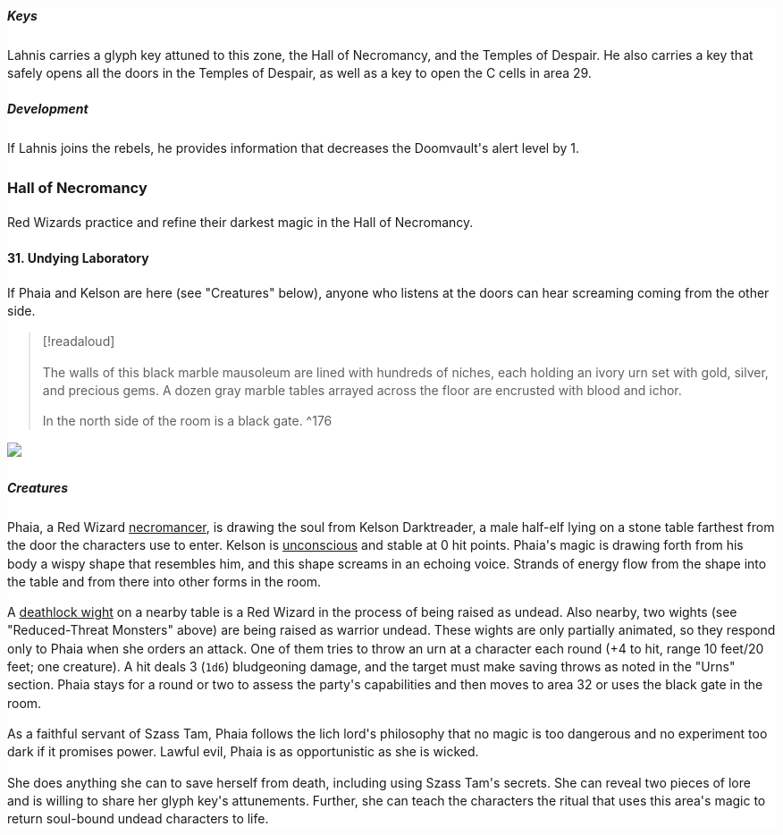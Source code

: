 ##### Keys

Lahnis carries a glyph key attuned to this zone, the Hall of Necromancy, and the Temples of Despair. He also carries a key that safely opens all the doors in the Temples of Despair, as well as a key to open the C cells in area 29.

##### Development

If Lahnis joins the rebels, he provides information that decreases the Doomvault's alert level by 1.

### Hall of Necromancy

Red Wizards practice and refine their darkest magic in the Hall of Necromancy.

#### 31. Undying Laboratory

If Phaia and Kelson are here (see "Creatures" below), anyone who listens at the doors can hear screaming coming from the other side.

> [!readaloud] 
> 
> The walls of this black marble mausoleum are lined with hundreds of niches, each holding an ivory urn set with gold, silver, and precious gems. A dozen gray marble tables arrayed across the floor are encrusted with blood and ichor.
> 
> In the north side of the room is a black gate.
^176

![](/3-Mechanics/CLI/adventures/tales-from-the-yawning-portal-dead-in-thay/img/010-totyp-05-11a.webp#center)

##### Creatures

Phaia, a Red Wizard [necromancer](/3-Mechanics/CLI/bestiary/humanoid/necromancer-wizard-mpmm.md), is drawing the soul from Kelson Darktreader, a male half-elf lying on a stone table farthest from the door the characters use to enter. Kelson is [unconscious](/3-Mechanics/CLI/rules/conditions.md#unconscious) and stable at 0 hit points. Phaia's magic is drawing forth from his body a wispy shape that resembles him, and this shape screams in an echoing voice. Strands of energy flow from the shape into the table and from there into other forms in the room.

A [deathlock wight](/3-Mechanics/CLI/bestiary/undead/deathlock-wight-mpmm.md) on a nearby table is a Red Wizard in the process of being raised as undead. Also nearby, two wights (see "Reduced-Threat Monsters" above) are being raised as warrior undead. These wights are only partially animated, so they respond only to Phaia when she orders an attack. One of them tries to throw an urn at a character each round (+4 to hit, range 10 feet/20 feet; one creature). A hit deals 3 (`1d6`) bludgeoning damage, and the target must make saving throws as noted in the "Urns" section. Phaia stays for a round or two to assess the party's capabilities and then moves to area 32 or uses the black gate in the room.

As a faithful servant of Szass Tam, Phaia follows the lich lord's philosophy that no magic is too dangerous and no experiment too dark if it promises power. Lawful evil, Phaia is as opportunistic as she is wicked.

She does anything she can to save herself from death, including using Szass Tam's secrets. She can reveal two pieces of lore and is willing to share her glyph key's attunements. Further, she can teach the characters the ritual that uses this area's magic to return soul-bound undead characters to life.
